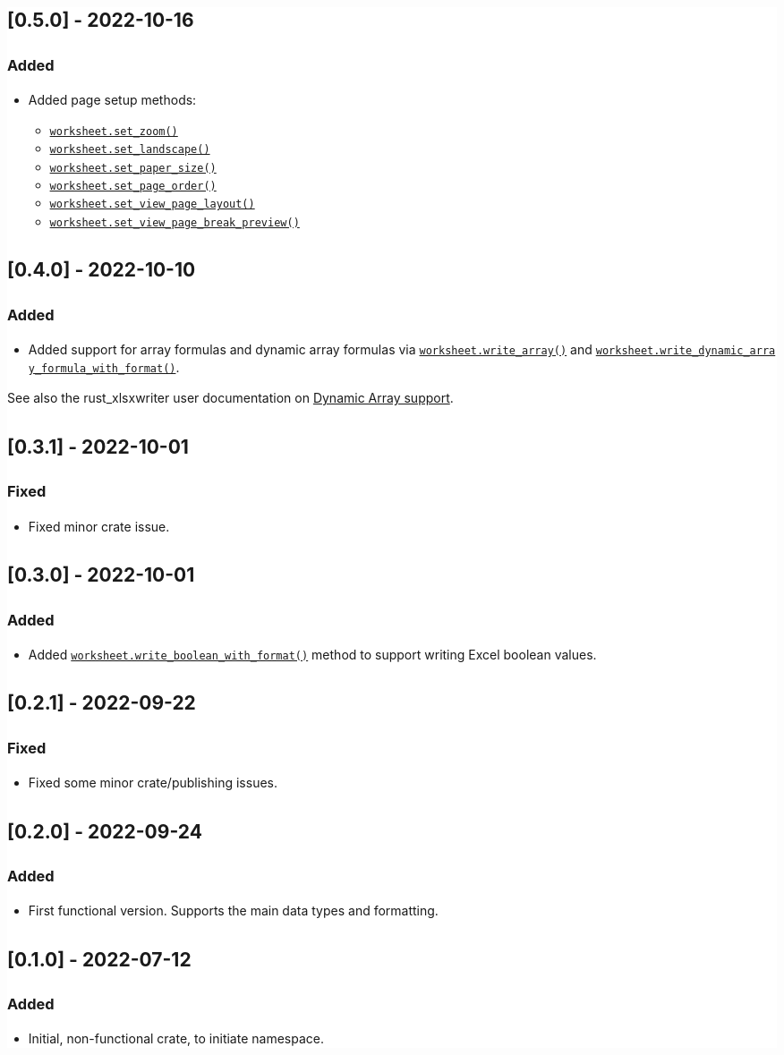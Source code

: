 [`worksheet.set_header()`]: https://docs.rs/rust_xlsxwriter/latest/rust_xlsxwriter/struct.Worksheet.html#method.set_header
[`worksheet.set_footer()`]: https://docs.rs/rust_xlsxwriter/latest/rust_xlsxwriter/struct.Worksheet.html#method.set_footer
[`worksheet.set_margins()`]: https://docs.rs/rust_xlsxwriter/latest/rust_xlsxwriter/struct.Worksheet.html#method.set_margins
[Adding Headers and Footers]: https://rustxlsxwriter.github.io/worksheet/headers.html

## [0.5.0] - 2022-10-16

### Added

- Added page setup methods:

  - [`worksheet.set_zoom()`]
  - [`worksheet.set_landscape()`]
  - [`worksheet.set_paper_size()`]
  - [`worksheet.set_page_order()`]
  - [`worksheet.set_view_page_layout()`]
  - [`worksheet.set_view_page_break_preview()`]

[`worksheet.set_zoom()`]: https://docs.rs/rust_xlsxwriter/latest/rust_xlsxwriter/struct.Worksheet.html#method.set_zoom
[`worksheet.set_paper_size()`]: https://docs.rs/rust_xlsxwriter/latest/rust_xlsxwriter/struct.Worksheet.html#method.set_paper_size
[`worksheet.set_page_order()`]: https://docs.rs/rust_xlsxwriter/latest/rust_xlsxwriter/struct.Worksheet.html#method.set_page_order
[`worksheet.set_landscape()`]: https://docs.rs/rust_xlsxwriter/latest/rust_xlsxwriter/struct.Worksheet.html#method.set_landscape
[`worksheet.set_view_page_layout()`]: https://docs.rs/rust_xlsxwriter/latest/rust_xlsxwriter/struct.Worksheet.html#method.set_view_page_layout
[`worksheet.set_view_page_break_preview()`]: https://docs.rs/rust_xlsxwriter/latest/rust_xlsxwriter/struct.Worksheet.html#method.set_view_page_break_preview

## [0.4.0] - 2022-10-10

### Added

- Added support for array formulas and dynamic array formulas via
  [`worksheet.write_array()`] and
  [`worksheet.write_dynamic_array_formula_with_format()`].

See also the rust_xlsxwriter user documentation on [Dynamic Array support].

[`worksheet.write_array()`]: https://docs.rs/rust_xlsxwriter/latest/rust_xlsxwriter/struct.Worksheet.html#method.write_array_formula
[`worksheet.write_dynamic_array_formula_with_format()`]: https://docs.rs/rust_xlsxwriter/latest/rust_xlsxwriter/struct.Worksheet.html#method.write_dynamic_array_formula

[Dynamic Array support]: https://rustxlsxwriter.github.io/formulas/dynamic_arrays.html

## [0.3.1] - 2022-10-01

### Fixed

- Fixed minor crate issue.


## [0.3.0] - 2022-10-01

### Added

- Added [`worksheet.write_boolean_with_format()`] method to support writing Excel boolean
  values.

[`worksheet.write_boolean_with_format()`]: https://docs.rs/rust_xlsxwriter/latest/rust_xlsxwriter/struct.Worksheet.html#method.write_boolean

## [0.2.1] - 2022-09-22

### Fixed

- Fixed some minor crate/publishing issues.


## [0.2.0] - 2022-09-24

### Added

- First functional version. Supports the main data types and formatting.


## [0.1.0] - 2022-07-12

### Added

- Initial, non-functional crate, to initiate namespace.



[`Table`]: https://docs.rs/rust_xlsxwriter/latest/rust_xlsxwriter/struct.Table.html
[`worksheet.add_table()`]: https://docs.rs/rust_xlsxwriter/latest/rust_xlsxwriter/struct.Worksheet.html#method.add_table
[`Url`]: https://docs.rs/rust_xlsxwriter/latest/rust_xlsxwriter/struct.Url.html
[`Color`]: https://docs.rs/rust_xlsxwriter/latest/rust_xlsxwriter/enum.Color.html
[`Formula`]: https://docs.rs/rust_xlsxwriter/latest/rust_xlsxwriter/struct.Formula.html
[Feature Request #16]: https://github.com/jmcnamara/rust_xlsxwriter/pull/16
[`worksheet.write()`]: https://docs.rs/rust_xlsxwriter/latest/rust_xlsxwriter/struct.Worksheet.html#method.write
[`worksheet.write_row()`]: https://docs.rs/rust_xlsxwriter/latest/rust_xlsxwriter/struct.Worksheet.html#method.write_row
[`worksheet.write_column()`]: https://docs.rs/rust_xlsxwriter/latest/rust_xlsxwriter/struct.Worksheet.html#method.write_column
[`worksheet.write_row_matrix()`]: https://docs.rs/rust_xlsxwriter/latest/rust_xlsxwriter/struct.Worksheet.html#method.write_row_matrix
[`worksheet.write_column_matrix()`]: https://docs.rs/rust_xlsxwriter/latest/rust_xlsxwriter/struct.Worksheet.html#method.write_column_matrix
[`chartaxis.set_hidden()`]: https://docs.rs/rust_xlsxwriter/latest/rust_xlsxwriter/struct.ChartAxis.html#method.set_hidden
[`chartaxis.set_label_interval()`]: https://docs.rs/rust_xlsxwriter/latest/rust_xlsxwriter/struct.ChartAxis.html#method.set_label_interval
[`chartaxis.set_label_position()`]: https://docs.rs/rust_xlsxwriter/latest/rust_xlsxwriter/struct.ChartAxis.html#method.set_label_position
[`chartaxis.set_log_base()`]: https://docs.rs/rust_xlsxwriter/latest/rust_xlsxwriter/struct.ChartAxis.html#method.set_log_base
[`chartaxis.set_major_gridlines()`]: https://docs.rs/rust_xlsxwriter/latest/rust_xlsxwriter/struct.ChartAxis.html#method.set_major_gridlines
[`chartaxis.set_major_gridlines_line()`]: https://docs.rs/rust_xlsxwriter/latest/rust_xlsxwriter/struct.ChartAxis.html#method.set_major_gridlines_line
[`chartaxis.set_major_tick_type()`]: https://docs.rs/rust_xlsxwriter/latest/rust_xlsxwriter/struct.ChartAxis.html#method.set_major_tick_type
[`chartaxis.set_major_unit()`]: https://docs.rs/rust_xlsxwriter/latest/rust_xlsxwriter/struct.ChartAxis.html#method.set_major_unit
[`chartaxis.set_max()`]: https://docs.rs/rust_xlsxwriter/latest/rust_xlsxwriter/struct.ChartAxis.html#method.set_max
[`chartaxis.set_min()`]: https://docs.rs/rust_xlsxwriter/latest/rust_xlsxwriter/struct.ChartAxis.html#method.set_min
[`chartaxis.set_minor_gridlines()`]: https://docs.rs/rust_xlsxwriter/latest/rust_xlsxwriter/struct.ChartAxis.html#method.set_minor_gridlines
[`chartaxis.set_minor_gridlines_line()`]: https://docs.rs/rust_xlsxwriter/latest/rust_xlsxwriter/struct.ChartAxis.html#method.set_minor_gridlines_line
[`chartaxis.set_minor_tick_type()`]: https://docs.rs/rust_xlsxwriter/latest/rust_xlsxwriter/struct.ChartAxis.html#method.set_minor_tick_type
[`chartaxis.set_minor_unit()`]: https://docs.rs/rust_xlsxwriter/latest/rust_xlsxwriter/struct.ChartAxis.html#method.set_minor_unit
[`chartaxis.set_position_between_ticks()`]: https://docs.rs/rust_xlsxwriter/latest/rust_xlsxwriter/struct.ChartAxis.html#method.set_position_between_ticks
[`chartaxis.set_reverse()`]: https://docs.rs/rust_xlsxwriter/latest/rust_xlsxwriter/struct.ChartAxis.html#method.set_reverse
[`chartaxis.set_tick_interval()`]: https://docs.rs/rust_xlsxwriter/latest/rust_xlsxwriter/struct.ChartAxis.html#method.set_tick_interval
[`chartseries.set_invert_if_negative()`]: https://docs.rs/rust_xlsxwriter/latest/rust_xlsxwriter/struct.ChartSeries.html#method.set_invert_if_negative
[`chartseries.set_invert_if_negative_color()`]: https://docs.rs/rust_xlsxwriter/latest/rust_xlsxwriter/struct.ChartSeries.html#method.set_invert_if_negative_color
[`ChartFont`]: https://docs.rs/rust_xlsxwriter/latest/rust_xlsxwriter/struct.ChartFont.html
[`worksheet.write()`]: https://docs.rs/rust_xlsxwriter/latest/rust_xlsxwriter/struct.Worksheet.html#method.write_string
[`worksheet.write_string()`]: https://docs.rs/rust_xlsxwriter/latest/rust_xlsxwriter/struct.Worksheet.html#method.write_string
[GitHub Feature Request #35]: https://github.com/jmcnamara/rust_xlsxwriter/issues/35
[GitHub Issue #29]: https://github.com/jmcnamara/rust_xlsxwriter/issues/29
[GitHub Issue #30]: https://github.com/jmcnamara/rust_xlsxwriter/issues/30
[`ChartDataLabel`]: https://docs.rs/rust_xlsxwriter/latest/rust_xlsxwriter/struct.ChartDataLabel.html
[`chart.series.set_data_label()`]: https://docs.rs/rust_xlsxwriter/latest/rust_xlsxwriter/struct.ChartSeries.html#method.set_data_label
[`chart.series.set_custom_data_labels()`]: https://docs.rs/rust_xlsxwriter/latest/rust_xlsxwriter/struct.ChartSeries.html#method.set_custom_data_labels
[GitHub Issue #23]: https://github.com/jmcnamara/rust_xlsxwriter/issues/23
[Performance]: https://rustxlsxwriter.github.io/performance.html
[Pie Chart]: https://rustxlsxwriter.github.io/examples/pie_chart.html
[`ChartPoint`]: https://docs.rs/rust_xlsxwriter/latest/rust_xlsxwriter/struct.ChartPoint.html
[`ChartMarker`]: https://docs.rs/rust_xlsxwriter/latest/rust_xlsxwriter/struct.ChartMarker.html
[`chart.set_rotation()`]: https://docs.rs/rust_xlsxwriter/latest/rust_xlsxwriter/struct.Chart.html#method.set_rotation
[`chart.set_hole_size()`]: https://docs.rs/rust_xlsxwriter/latest/rust_xlsxwriter/struct.Chart.html#method.set_hole_size
[`IntoColor`]: https://docs.rs/rust_xlsxwriter/latest/rust_xlsxwriter/trait.IntoColor.html
[`ChartFormat`]: https://docs.rs/rust_xlsxwriter/latest/rust_xlsxwriter/struct.ChartFormat.html
[Chart Fill Pattern]: https://rustxlsxwriter.github.io/examples/chart_pattern.html
[insert_image_to_fit]: https://rustxlsxwriter.github.io/examples/insert_image_to_fit.html
[`chart.series.set_gap()`]: https://docs.rs/rust_xlsxwriter/latest/rust_xlsxwriter/struct.ChartSeries.html#method.set_gap
[`chart.series.set_overlap()`]: https://docs.rs/rust_xlsxwriter/latest/rust_xlsxwriter/struct.ChartSeries.html#method.set_overlap
[`worksheet.insert_image_fit_to_cell()`]: https://docs.rs/rust_xlsxwriter/latest/rust_xlsxwriter/struct.Worksheet.html#method.insert_image_fit_to_cell
[`ChartLegend`]: https://docs.rs/rust_xlsxwriter/latest/rust_xlsxwriter/struct.ChartLegend.html
[`Chart`]: https://docs.rs/rust_xlsxwriter/latest/rust_xlsxwriter/struct.Chart.html
[Chart Examples]: https://rustxlsxwriter.github.io/examples/simple_chart.html
[`IntoExcelData`]: https://docs.rs/rust_xlsxwriter/latest/rust_xlsxwriter/trait.IntoExcelData.html
[`worksheet.write()`]: https://docs.rs/rust_xlsxwriter/latest/rust_xlsxwriter/struct.Worksheet.html#method.write
[Writing Generic data]: https://rustxlsxwriter.github.io/examples/generic_write.html
[`worksheet.insert_chart()`]: https://docs.rs/rust_xlsxwriter/latest/rust_xlsxwriter/struct.Worksheet.html#method.insert_chart
[`FilterCondition`]: https://docs.rs/rust_xlsxwriter/latest/rust_xlsxwriter/struct.FilterCondition.html
[Working with Autofilters]: https://rustxlsxwriter.github.io/formulas/autofilters.html
[`worksheet.autofilter()`]: https://docs.rs/rust_xlsxwriter/latest/rust_xlsxwriter/struct.Worksheet.html#method.autofilter
[`worksheet.filter_column()`]: https://docs.rs/rust_xlsxwriter/latest/rust_xlsxwriter/struct.Worksheet.html#method.filter_column
[ObjectMovement]: https://docs.rs/rust_xlsxwriter/latest/rust_xlsxwriter/enum.ObjectMovement.html
[`worksheet.set_row_hidden()`]: https://docs.rs/rust_xlsxwriter/latest/rust_xlsxwriter/struct.Worksheet.html#method.set_row_hidden
[`worksheet.set_column_hidden()`]: https://docs.rs/rust_xlsxwriter/latest/rust_xlsxwriter/struct.Worksheet.html#method.set_column_hidden
[`worksheet.set_selection()`]: https://docs.rs/rust_xlsxwriter/latest/rust_xlsxwriter/struct.Worksheet.html#method.set_selection
[`worksheet.set_page_breaks()`]: https://docs.rs/rust_xlsxwriter/latest/rust_xlsxwriter/struct.Worksheet.html#method.set_page_breaks
[`worksheet.set_top_left_cell()`]: https://docs.rs/rust_xlsxwriter/latest/rust_xlsxwriter/struct.Worksheet.html#method.set_top_left_cell
[Worksheet protection]:  https://rustxlsxwriter.github.io/worksheet/protection.html
[`worksheet.protect()`]: https://docs.rs/rust_xlsxwriter/latest/rust_xlsxwriter/struct.Worksheet.html#method.protect
[`worksheet.protect_with_options()`]: https://docs.rs/rust_xlsxwriter/latest/rust_xlsxwriter/struct.Worksheet.html#method.protect_with_options
[`workbook.read_only_recommended()`]: https://docs.rs/rust_xlsxwriter/latest/rust_xlsxwriter/struct.Workbook.html#method.read_only_recommended
[`worksheet.protect_with_password()`]: https://docs.rs/rust_xlsxwriter/latest/rust_xlsxwriter/struct.Worksheet.html#method.protect_with_password
[`DocProperties`]: https://docs.rs/rust_xlsxwriter/latest/rust_xlsxwriter/struct.DocProperties.html
[`workbook::set_properties()`]: https://docs.rs/rust_xlsxwriter/latest/rust_xlsxwriter/struct.Workbook.html#method.set_properties
[`worksheet.write_date()`]: https://docs.rs/rust_xlsxwriter/latest/rust_xlsxwriter/struct.Worksheet.html#method.write_date
[`worksheet.write_time()`]: https://docs.rs/rust_xlsxwriter/latest/rust_xlsxwriter/struct.Worksheet.html#method.write_time
[`worksheet.write_datetime()`]: https://docs.rs/rust_xlsxwriter/latest/rust_xlsxwriter/struct.Worksheet.html#method.write_datetime
[Adding Autofilters]: https://rustxlsxwriter.github.io/examples/autofilter.html
[Using defined names]: https://rustxlsxwriter.github.io/examples/defined_names.html
[`worksheet.autofilter()`]: https://docs.rs/rust_xlsxwriter/latest/rust_xlsxwriter/struct.Worksheet.html#method.autofilter
[`workbook.define_name()`]: https://docs.rs/rust_xlsxwriter/latest/rust_xlsxwriter/struct.Workbook.html#method.define_name
[Rich strings example]: https://rustxlsxwriter.github.io/examples/rich_strings.html
[`worksheet.write_rich_string_with_format()`]: https://docs.rs/rust_xlsxwriter/latest/rust_xlsxwriter/struct.Worksheet.html#method.write_rich_string
[`worksheet.write_rich_string()`]: https://docs.rs/rust_xlsxwriter/latest/rust_xlsxwriter/struct.Worksheet.html#method.write_rich_string_only
[Headers and Footers]: https://rustxlsxwriter.github.io/examples/headers.html
[Adding a watermark]: https://rustxlsxwriter.github.io/examples/watermark.html
[`worksheet.set_footer_image()`]: https://docs.rs/rust_xlsxwriter/latest/rust_xlsxwriter/struct.Worksheet.html#method.set_footer_image
[`worksheet.set_header_image()`]: https://docs.rs/rust_xlsxwriter/latest/rust_xlsxwriter/struct.Worksheet.html#method.set_header_image
[`image.set_alt_text()`]: https://docs.rs/rust_xlsxwriter/latest/rust_xlsxwriter/struct.Image.html#method.set_alt_text
[`image.set_decorative()`]: https://docs.rs/rust_xlsxwriter/latest/rust_xlsxwriter/struct.Image.html#method.set_decorative
[`image.new_from_buffer()`]: https://docs.rs/rust_xlsxwriter/latest/rust_xlsxwriter/struct.Image.html#method.new_from_buffer
[Image]: https://docs.rs/rust_xlsxwriter/latest/rust_xlsxwriter/struct.Format.html
[PR #15]: https://github.com/jmcnamara/rust_xlsxwriter/pull/15
[images example]: https://rustxlsxwriter.github.io/examples/images.html
[`worksheet.insert_image()`]: https://docs.rs/rust_xlsxwriter/latest/rust_xlsxwriter/struct.Worksheet.html#method.insert_image
[`worksheet.insert_image_with_offset()`]: https://docs.rs/rust_xlsxwriter/latest/rust_xlsxwriter/struct.Worksheet.html#method.insert_image_with_offset
[hyperlinks example]: https://rustxlsxwriter.github.io/examples/hyperlinks.html
[`worksheet.write_url()`]: https://docs.rs/rust_xlsxwriter/latest/rust_xlsxwriter/struct.Worksheet.html#method.write_url
[`worksheet.write_url_with_text()`]: https://docs.rs/rust_xlsxwriter/latest/rust_xlsxwriter/struct.Worksheet.html#method.write_url_with_text
[`worksheet.write_url_with_format()`]: https://docs.rs/rust_xlsxwriter/latest/rust_xlsxwriter/struct.Worksheet.html#method.write_url_with_format
[`worksheet.write_url_with_options()`]: https://docs.rs/rust_xlsxwriter/latest/rust_xlsxwriter/struct.Worksheet.html#method.write_url_with_options
[`XlsxColor`]: https://docs.rs/rust_xlsxwriter/latest/rust_xlsxwriter/enum.XlsxColor.html
[Working with Colors]: https://rustxlsxwriter.github.io/colors/intro.html
[`worksheet.merge_range()`]: https://docs.rs/rust_xlsxwriter/latest/rust_xlsxwriter/struct.Worksheet.html#method.merge_range
[`worksheet.set_active()`]: https://docs.rs/rust_xlsxwriter/latest/rust_xlsxwriter/struct.Worksheet.html#method.set_active
[`worksheet.set_hidden()`]: https://docs.rs/rust_xlsxwriter/latest/rust_xlsxwriter/struct.Worksheet.html#method.set_hidden
[`worksheet.set_selected()`]: https://docs.rs/rust_xlsxwriter/latest/rust_xlsxwriter/struct.Worksheet.html#method.set_selected
[`worksheet.set_tab_color()`]: https://docs.rs/rust_xlsxwriter/latest/rust_xlsxwriter/struct.Worksheet.html#method.set_tab_color
[`worksheet.set_first_tab()`]: https://docs.rs/rust_xlsxwriter/latest/rust_xlsxwriter/struct.Worksheet.html#method.set_first_tab
[Working with worksheet tabs]: https://rustxlsxwriter.github.io/worksheet/tabs.html
[app_panes]: https://rustxlsxwriter.github.io/examples/panes.html
[app_autofit]: https://rustxlsxwriter.github.io/examples/autofit.html
[`worksheet.autofit()`]: https://docs.rs/rust_xlsxwriter/latest/rust_xlsxwriter/struct.Worksheet.html#method.autofit
[`worksheet.set_freeze_panes()`]: https://docs.rs/rust_xlsxwriter/latest/rust_xlsxwriter/struct.Worksheet.html#method.set_freeze_panes
[`Workbook::new()`]: https://docs.rs/rust_xlsxwriter/latest/rust_xlsxwriter/struct.Workbook.html#method.new
[`Worksheet::new()`]: https://docs.rs/rust_xlsxwriter/latest/rust_xlsxwriter/struct.Worksheet.html#method.new
[`workbook.save()`]: https://docs.rs/rust_xlsxwriter/latest/rust_xlsxwriter/struct.Workbook.html#method.save
[Creating Worksheets]: https://rustxlsxwriter.github.io/worksheet/create.html
[`workbook.save_to_path()`]: https://docs.rs/rust_xlsxwriter/latest/rust_xlsxwriter/struct.Workbook.html#method.save_to_path
[`workbook.save_to_buffer()`]: https://docs.rs/rust_xlsxwriter/latest/rust_xlsxwriter/struct.Workbook.html#method.save_to_buffer
[`workbook.worksheets_mut()`]: https://docs.rs/rust_xlsxwriter/latest/rust_xlsxwriter/struct.Workbook.html#method.worksheets_mut
[`workbook.push_worksheet()`]: https://docs.rs/rust_xlsxwriter/latest/rust_xlsxwriter/struct.Workbook.html#method.push_worksheet
[`workbook.worksheet_from_name()`]: https://docs.rs/rust_xlsxwriter/latest/rust_xlsxwriter/struct.Workbook.html#method.worksheet_from_name
[`workbook.worksheet_from_index()`]: https://docs.rs/rust_xlsxwriter/latest/rust_xlsxwriter/struct.Workbook.html#method.worksheet_from_index
[`worksheet.set_portrait()`]: https://docs.rs/rust_xlsxwriter/latest/rust_xlsxwriter/struct.Worksheet.html#method.set_portrait
[`worksheet.set_print_scale()`]: https://docs.rs/rust_xlsxwriter/latest/rust_xlsxwriter/struct.Worksheet.html#method.set_print_scale
[`worksheet.set_print_fit_to_pages()`]: https://docs.rs/rust_xlsxwriter/latest/rust_xlsxwriter/struct.Worksheet.html#method.set_print_fit_to_pages
[`worksheet.set_print_first_page_number()`]: https://docs.rs/rust_xlsxwriter/latest/rust_xlsxwriter/struct.Worksheet.html#method.set_print_first_page_number
[`worksheet.set_print_center_horizontally()`]: https://docs.rs/rust_xlsxwriter/latest/rust_xlsxwriter/struct.Worksheet.html#method.set_print_center_horizontally
[`worksheet.set_print_center_vertically()`]: https://docs.rs/rust_xlsxwriter/latest/rust_xlsxwriter/struct.Worksheet.html#method.set_print_center_vertically
[`worksheet.set_header_footer_scale_with_doc()`]: https://docs.rs/rust_xlsxwriter/latest/rust_xlsxwriter/struct.Worksheet.html#method.set_header_footer_scale_with_doc
[`worksheet.set_header_footer_align_with_page()`]: https://docs.rs/rust_xlsxwriter/latest/rust_xlsxwriter/struct.Worksheet.html#method.set_header_footer_align_with_page
[`worksheet.set_print_area()`]: https://docs.rs/rust_xlsxwriter/latest/rust_xlsxwriter/struct.Worksheet.html#method.set_print_area
[`worksheet.set_repeat_rows()`]: https://docs.rs/rust_xlsxwriter/latest/rust_xlsxwriter/struct.Worksheet.html#method.set_repeat_rows
[`worksheet.set_repeat_columns()`]: https://docs.rs/rust_xlsxwriter/latest/rust_xlsxwriter/struct.Worksheet.html#method.set_repeat_columns
[`worksheet.set_print_gridlines()`]: https://docs.rs/rust_xlsxwriter/latest/rust_xlsxwriter/struct.Worksheet.html#method.set_print_gridlines
[`worksheet.set_print_black_and_white()`]: https://docs.rs/rust_xlsxwriter/latest/rust_xlsxwriter/struct.Worksheet.html#method.set_print_black_and_white
[`worksheet.set_print_draft()`]: https://docs.rs/rust_xlsxwriter/latest/rust_xlsxwriter/struct.Worksheet.html#method.set_print_draft
[`worksheet.set_print_headings()`]: https://docs.rs/rust_xlsxwriter/latest/rust_xlsxwriter/struct.Worksheet.html#method.set_print_headings
[GitHub Issue #6]: https://github.com/jmcnamara/rust_xlsxwriter/issues/6